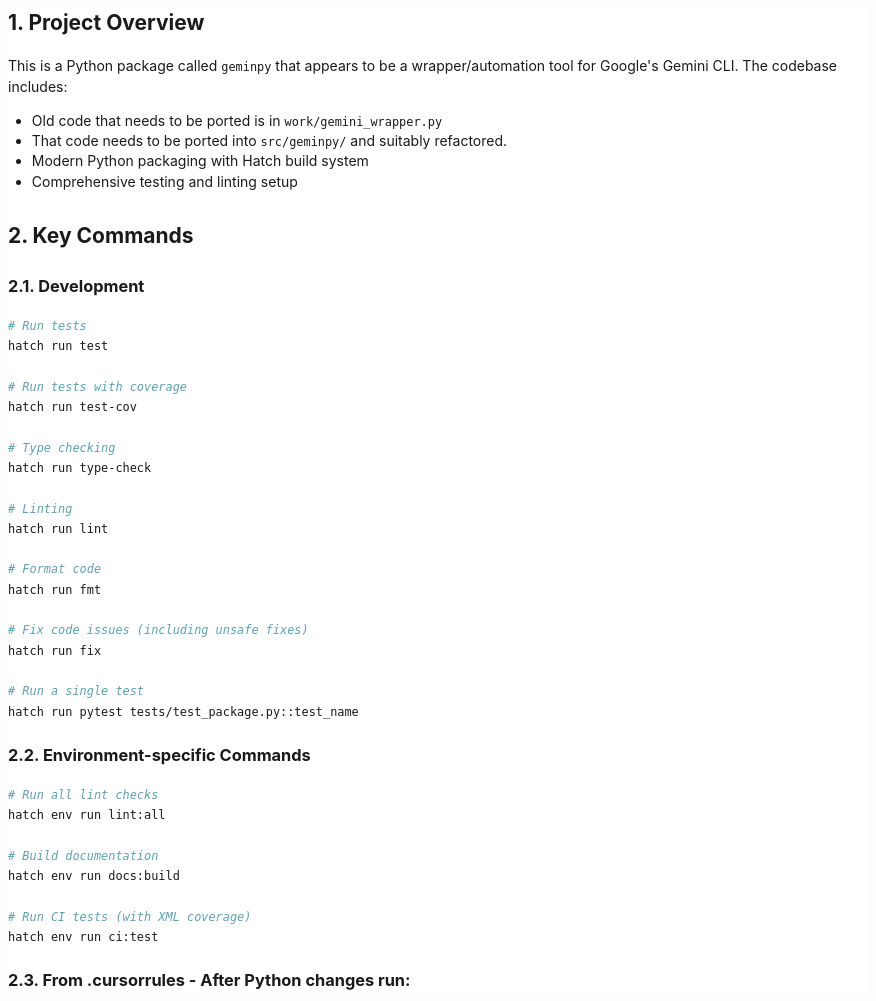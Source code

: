 

## 1. Project Overview

This is a Python package called `geminpy` that appears to be a wrapper/automation tool for Google's Gemini CLI. The codebase includes:
- Old code that needs to be ported is in `work/gemini_wrapper.py`
- That code needs to be ported into `src/geminpy/` and suitably refactored.
- Modern Python packaging with Hatch build system
- Comprehensive testing and linting setup

## 2. Key Commands

### 2.1. Development

```bash
# Run tests
hatch run test

# Run tests with coverage
hatch run test-cov

# Type checking
hatch run type-check

# Linting
hatch run lint

# Format code
hatch run fmt

# Fix code issues (including unsafe fixes)
hatch run fix

# Run a single test
hatch run pytest tests/test_package.py::test_name
```

### 2.2. Environment-specific Commands

```bash
# Run all lint checks
hatch env run lint:all

# Build documentation
hatch env run docs:build

# Run CI tests (with XML coverage)
hatch env run ci:test
```

### 2.3. From .cursorrules - After Python changes run:
